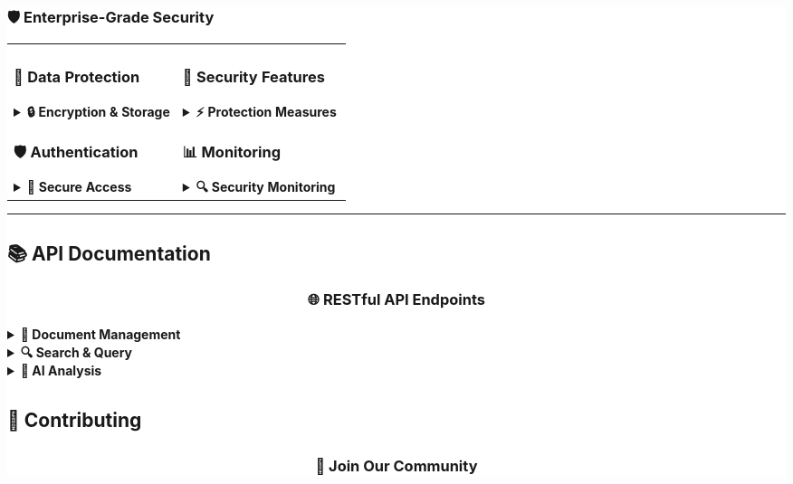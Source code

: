 ### 🛡️ **Enterprise-Grade Security**

</div>

<table>
<tr>
<td width="50%" valign="top">

### 🔐 **Data Protection**

<details><summary><strong>🔒 Encryption & Storage</strong></summary></details>

### 🛡️ **Authentication**

<details><summary><strong>🔑 Secure Access</strong></summary></details>

</td>
<td width="50%" valign="top">

### 🚨 **Security Features**

<details><summary><strong>⚡ Protection Measures</strong></summary></details>

### 📊 **Monitoring**

<details><summary><strong>🔍 Security Monitoring</strong></summary></details>

</td>
</tr>
</table>

---

## 📚 API Documentation

<div align="center">

### 🌐 **RESTful API Endpoints**

</div>

<details><summary><strong>📄 Document Management</strong></summary></details>

<details><summary><strong>🔍 Search & Query</strong></summary></details>

<details><summary><strong>🤖 AI Analysis</strong></summary></details>

## 🤝 Contributing

<div align="center">

### 🌟 **Join Our Community**

</div>
